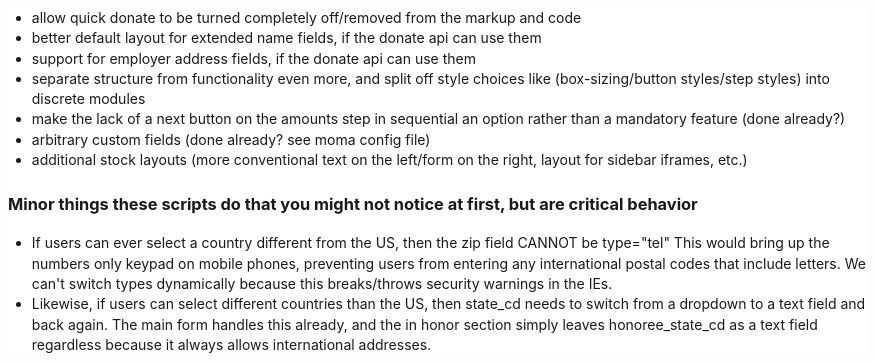 * allow quick donate to be turned completely off/removed from the markup and code
* better default layout for extended name fields, if the donate api can use them
* support for employer address fields, if the donate api can use them
* separate structure from functionality even more, and split off style choices like (box-sizing/button styles/step styles) into discrete modules
* make the lack of a next button on the amounts step in sequential an option rather than a mandatory feature (done already?)
* arbitrary custom fields (done already? see moma config file)
* additional stock layouts (more conventional text on the left/form on the right, layout for sidebar iframes, etc.)

### Minor things these scripts do that you might not notice at first, but are critical behavior

* If users can ever select a country different from the US, then the zip field CANNOT be type="tel"  This would bring up the numbers only keypad on mobile phones, preventing users from entering any international postal codes that include letters. We can't switch types dynamically because this breaks/throws security warnings in the IEs.
* Likewise, if users can select different countries than the US, then state_cd needs to switch from a dropdown to a text field and back again.  The main form handles this already, and the in honor section simply leaves honoree_state_cd as a text field regardless because it always allows international addresses.


